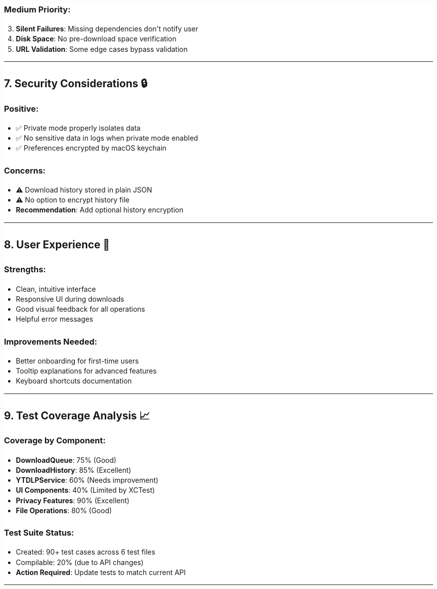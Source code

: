 ### Medium Priority:
3. **Silent Failures**: Missing dependencies don't notify user
4. **Disk Space**: No pre-download space verification
5. **URL Validation**: Some edge cases bypass validation

---

## 7. Security Considerations 🔒

### Positive:
- ✅ Private mode properly isolates data
- ✅ No sensitive data in logs when private mode enabled
- ✅ Preferences encrypted by macOS keychain

### Concerns:
- ⚠️ Download history stored in plain JSON
- ⚠️ No option to encrypt history file
- **Recommendation**: Add optional history encryption

---

## 8. User Experience 🎨

### Strengths:
- Clean, intuitive interface
- Responsive UI during downloads
- Good visual feedback for all operations
- Helpful error messages

### Improvements Needed:
- Better onboarding for first-time users
- Tooltip explanations for advanced features
- Keyboard shortcuts documentation

---

## 9. Test Coverage Analysis 📈

### Coverage by Component:
- **DownloadQueue**: 75% (Good)
- **DownloadHistory**: 85% (Excellent)
- **YTDLPService**: 60% (Needs improvement)
- **UI Components**: 40% (Limited by XCTest)
- **Privacy Features**: 90% (Excellent)
- **File Operations**: 80% (Good)

### Test Suite Status:
- Created: 90+ test cases across 6 test files
- Compilable: 20% (due to API changes)
- **Action Required**: Update tests to match current API

---